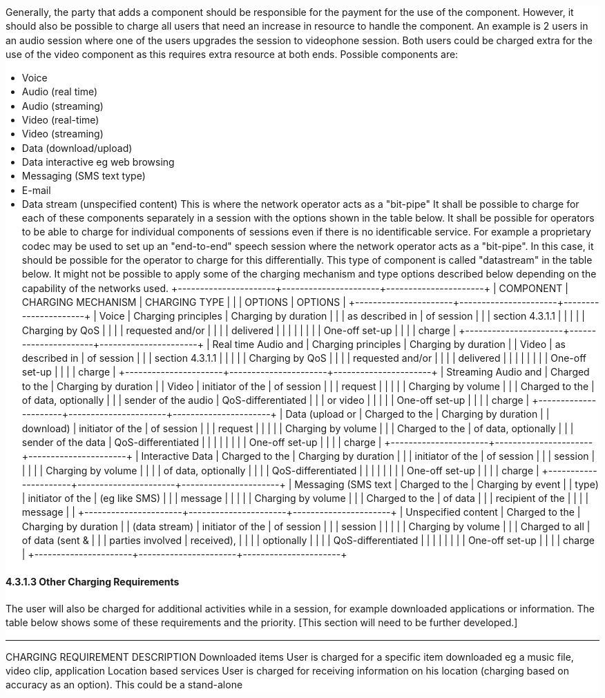 Generally, the party that adds a component should be responsible for the
payment for the use of the component. However, it should also be possible to
charge all users that need an increase in resource to handle the component. An
example is 2 users in an audio session where one of the users upgrades the
session to videophone session. Both users could be charged extra for the use
of the video component as this requires extra resource at both ends.
Possible components are:
  * Voice
  * Audio (real time)
  * Audio (streaming)
  * Video (real-time)
  * Video (streaming)
  * Data (download/upload)
  * Data interactive eg web browsing
  * Messaging (SMS text type)
  * E-mail
  * Data stream (unspecified content) This is where the network operator acts as a "bit-pipe"
It shall be possible to charge for each of these components separately in a
session with the options shown in the table below.
It shall be possible for operators to be able to charge for individual
components of sessions even if there is no identificable service. For example
a proprietary codec may be used to set up an "end-to-end" speech session where
the network operator acts as a "bit-pipe". In this case, it should be possible
for the operator to charge for this differentially. This type of component is
called "datastream" in the table below.
It might not be possible to apply some of the charging mechanism and type
options described below depending on the capability of the networks used.
+----------------------+----------------------+----------------------+ | COMPONENT | CHARGING MECHANISM | CHARGING TYPE | | | OPTIONS | OPTIONS | +----------------------+----------------------+----------------------+ | Voice | Charging principles | Charging by duration | | | as described in | of session | | | section 4.3.1.1 | | | | | Charging by QoS | | | | requested and/or | | | | delivered | | | | | | | | One-off set-up | | | | charge | +----------------------+----------------------+----------------------+ | Real time Audio and | Charging principles | Charging by duration | | Video | as described in | of session | | | section 4.3.1.1 | | | | | Charging by QoS | | | | requested and/or | | | | delivered | | | | | | | | One-off set-up | | | | charge | +----------------------+----------------------+----------------------+ | Streaming Audio and | Charged to the | Charging by duration | | Video | initiator of the | of session | | | request | | | | | Charging by volume | | | Charged to the | of data, optionally | | | sender of the audio | QoS-differentiated | | | or video | | | | | One-off set-up | | | | charge | +----------------------+----------------------+----------------------+ | Data (upload or | Charged to the | Charging by duration | | download) | initiator of the | of session | | | request | | | | | Charging by volume | | | Charged to the | of data, optionally | | | sender of the data | QoS-differentiated | | | | | | | | One-off set-up | | | | charge | +----------------------+----------------------+----------------------+ | Interactive Data | Charged to the | Charging by duration | | | initiator of the | of session | | | session | | | | | Charging by volume | | | | of data, optionally | | | | QoS-differentiated | | | | | | | | One-off set-up | | | | charge | +----------------------+----------------------+----------------------+ | Messaging (SMS text | Charged to the | Charging by event | | type) | initiator of the | (eg like SMS) | | | message | | | | | Charging by volume | | | Charged to the | of data | | | recipient of the | | | | message | | +----------------------+----------------------+----------------------+ | Unspecified content | Charged to the | Charging by duration | | (data stream) | initiator of the | of session | | | session | | | | | Charging by volume | | | Charged to all | of data (sent & | | | parties involved | received), | | | | optionally | | | | QoS-differentiated | | | | | | | | One-off set-up | | | | charge | +----------------------+----------------------+----------------------+
#### 4.3.1.3 Other Charging Requirements
The user will also be charged for additional activities while in a session,
for example downloaded applications or information. The table below shows some
of these requirements and the priority. [This section will need to be further
developed.]
* * *
CHARGING REQUIREMENT DESCRIPTION Downloaded items User is charged for a
specific item downloaded eg a music file, video clip, application Location
based services User is charged for receiving information on his location
(charging based on accuracy as an option). This could be a stand-alone